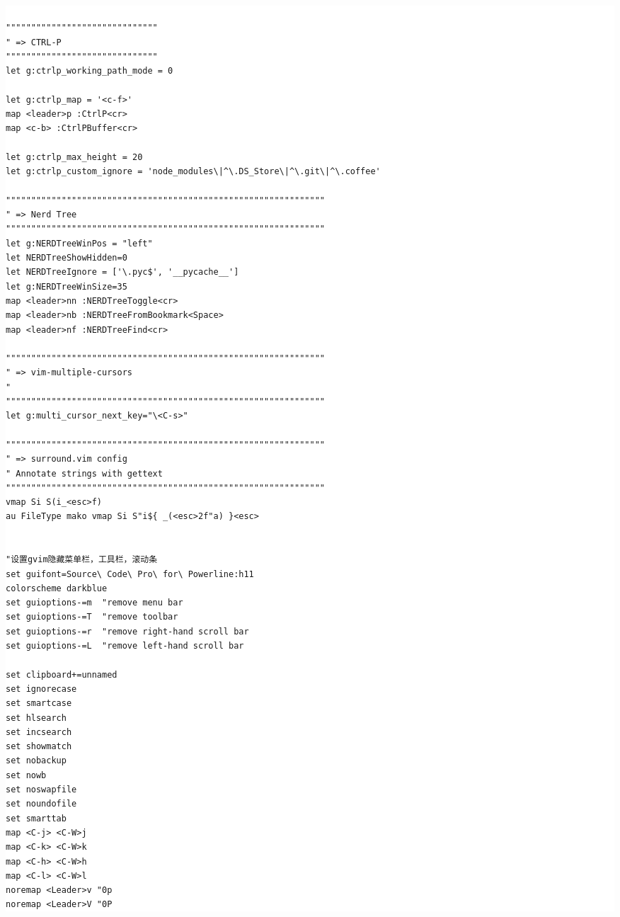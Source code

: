 ```txt

""""""""""""""""""""""""""""""
" => CTRL-P
""""""""""""""""""""""""""""""
let g:ctrlp_working_path_mode = 0

let g:ctrlp_map = '<c-f>'
map <leader>p :CtrlP<cr>
map <c-b> :CtrlPBuffer<cr>

let g:ctrlp_max_height = 20
let g:ctrlp_custom_ignore = 'node_modules\|^\.DS_Store\|^\.git\|^\.coffee'

"""""""""""""""""""""""""""""""""""""""""""""""""""""""""""""""
" => Nerd Tree
"""""""""""""""""""""""""""""""""""""""""""""""""""""""""""""""
let g:NERDTreeWinPos = "left"
let NERDTreeShowHidden=0
let NERDTreeIgnore = ['\.pyc$', '__pycache__']
let g:NERDTreeWinSize=35
map <leader>nn :NERDTreeToggle<cr>
map <leader>nb :NERDTreeFromBookmark<Space>
map <leader>nf :NERDTreeFind<cr>

"""""""""""""""""""""""""""""""""""""""""""""""""""""""""""""""
" => vim-multiple-cursors
" 
"""""""""""""""""""""""""""""""""""""""""""""""""""""""""""""""
let g:multi_cursor_next_key="\<C-s>"

"""""""""""""""""""""""""""""""""""""""""""""""""""""""""""""""
" => surround.vim config
" Annotate strings with gettext 
"""""""""""""""""""""""""""""""""""""""""""""""""""""""""""""""
vmap Si S(i_<esc>f)
au FileType mako vmap Si S"i${ _(<esc>2f"a) }<esc>


"设置gvim隐藏菜单栏，工具栏，滚动条
set guifont=Source\ Code\ Pro\ for\ Powerline:h11
colorscheme darkblue
set guioptions-=m  "remove menu bar
set guioptions-=T  "remove toolbar
set guioptions-=r  "remove right-hand scroll bar
set guioptions-=L  "remove left-hand scroll bar

set clipboard+=unnamed
set ignorecase
set smartcase
set hlsearch
set incsearch 
set showmatch 
set nobackup
set nowb
set noswapfile
set noundofile
set smarttab
map <C-j> <C-W>j
map <C-k> <C-W>k
map <C-h> <C-W>h
map <C-l> <C-W>l
noremap <Leader>v "0p
noremap <Leader>V "0P
```